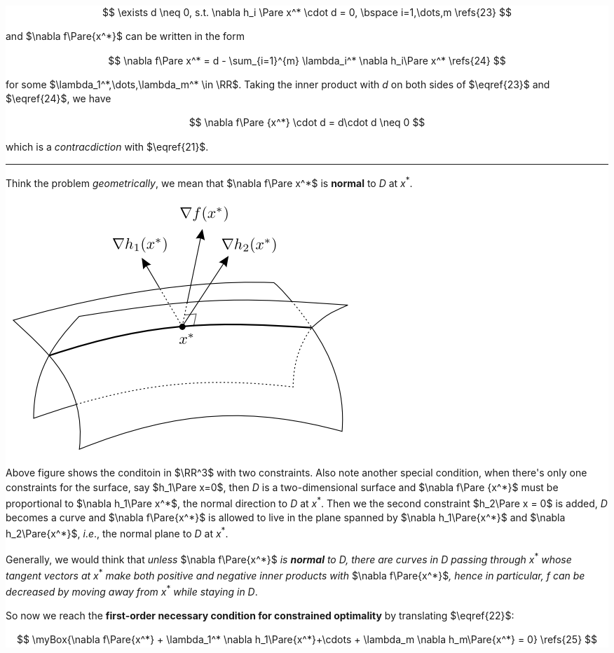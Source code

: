 $$
\exists d \neq 0, s.t. \nabla h_i \Pare x^* \cdot d = 0, \bspace i=1,\dots,m \refs{23}
$$

and $\nabla f\Pare{x^*}$ can be written in the form

$$
\nabla f\Pare x^* = d - \sum_{i=1}^{m} \lambda_i^* \nabla h_i\Pare x^* \refs{24}
$$

for some $\lambda_1^*,\dots,\lambda_m^* \in \RR$. Taking the inner product with $d$ on both sides of $\eqref{23}$ and $\eqref{24}$, we have

$$
\nabla f\Pare {x^*} \cdot d = d\cdot d \neq 0
$$

which is a *contracdiction* with $\eqref{21}$.

---

Think the problem *geometrically*, we mean that $\nabla f\Pare x^*$ is **normal** to $D$ at $x^*$.

![1543803719809](assets/1543803719809.png)

Above figure shows the conditoin in $\RR^3$ with two constraints. Also note another special condition, when there's only one constraints for the surface, say $h_1\Pare x=0$, then $D$ is a two-dimensional surface and $\nabla f\Pare {x^*}$ must be proportional to $\nabla h_1\Pare x^*$, the normal direction to $D$ at $x^*$. Then we the second constraint $h_2\Pare x = 0$ is added, $D$ becomes a curve and $\nabla f\Pare{x^*}$ is allowed to live in the plane spanned by $\nabla h_1\Pare{x^*}$ and $\nabla h_2\Pare{x^*}$, $i.e.$, the normal plane to $D$ at $x^*$.

Generally, we would think that *unless* $\nabla f\Pare{x^*}$ *is **normal** to* $D$*, there are curves in* $D$ *passing through* $x^*$ *whose tangent vectors at* $x^*$ *make both positive and negative inner products with* $\nabla f\Pare{x^*}$*, hence in particular,* $f$ *can be decreased by moving away from* $x^*$ *while staying in* $D$.

So now we reach the **first-order necessary condition for constrained optimality** by translating $\eqref{22}$:

$$
\myBox{\nabla f\Pare{x^*} + \lambda_1^* \nabla h_1\Pare{x^*}+\cdots + \lambda_m \nabla h_m\Pare{x^*} = 0} \refs{25}
$$
